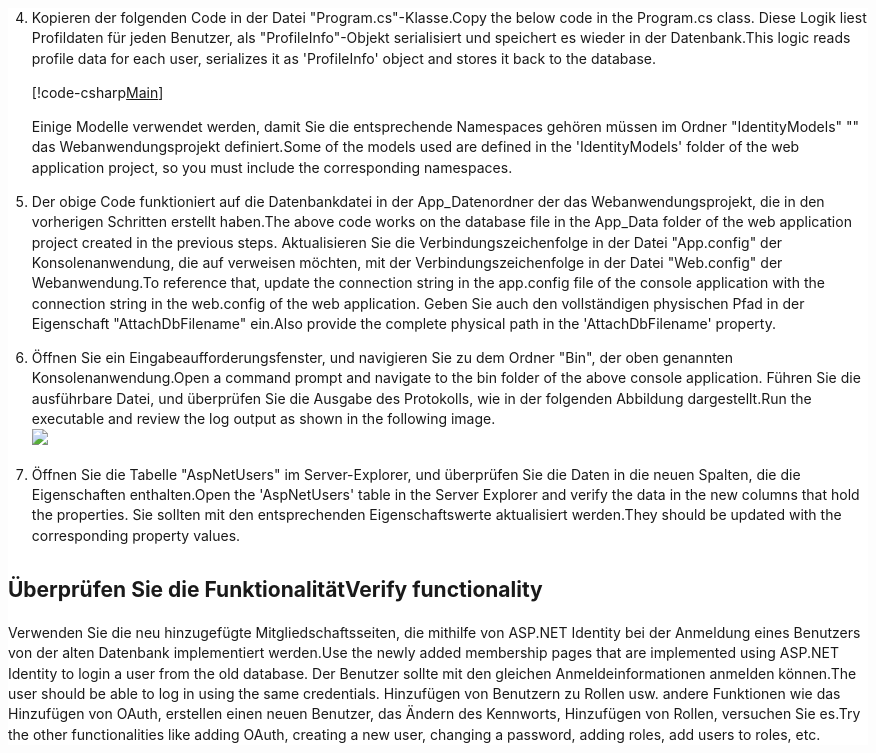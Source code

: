 4. <span data-ttu-id="c6fb8-187">Kopieren der folgenden Code in der Datei "Program.cs"-Klasse.</span><span class="sxs-lookup"><span data-stu-id="c6fb8-187">Copy the below code in the Program.cs class.</span></span> <span data-ttu-id="c6fb8-188">Diese Logik liest Profildaten für jeden Benutzer, als "ProfileInfo"-Objekt serialisiert und speichert es wieder in der Datenbank.</span><span class="sxs-lookup"><span data-stu-id="c6fb8-188">This logic reads profile data for each user, serializes it as 'ProfileInfo' object and stores it back to the database.</span></span>

    [!code-csharp[Main](migrating-universal-provider-data-for-membership-and-user-profiles-to-aspnet-identity/samples/sample6.cs)]

   <span data-ttu-id="c6fb8-189">Einige Modelle verwendet werden, damit Sie die entsprechende Namespaces gehören müssen im Ordner "IdentityModels" "" das Webanwendungsprojekt definiert.</span><span class="sxs-lookup"><span data-stu-id="c6fb8-189">Some of the models used are defined in the 'IdentityModels' folder of the web application project, so you must include the corresponding namespaces.</span></span>
5. <span data-ttu-id="c6fb8-190">Der obige Code funktioniert auf die Datenbankdatei in der App\_Datenordner der das Webanwendungsprojekt, die in den vorherigen Schritten erstellt haben.</span><span class="sxs-lookup"><span data-stu-id="c6fb8-190">The above code works on the database file in the App\_Data folder of the web application project created in the previous steps.</span></span> <span data-ttu-id="c6fb8-191">Aktualisieren Sie die Verbindungszeichenfolge in der Datei "App.config" der Konsolenanwendung, die auf verweisen möchten, mit der Verbindungszeichenfolge in der Datei "Web.config" der Webanwendung.</span><span class="sxs-lookup"><span data-stu-id="c6fb8-191">To reference that, update the connection string in the app.config file of the console application with the connection string in the web.config of the web application.</span></span> <span data-ttu-id="c6fb8-192">Geben Sie auch den vollständigen physischen Pfad in der Eigenschaft "AttachDbFilename" ein.</span><span class="sxs-lookup"><span data-stu-id="c6fb8-192">Also provide the complete physical path in the 'AttachDbFilename' property.</span></span>
6. <span data-ttu-id="c6fb8-193">Öffnen Sie ein Eingabeaufforderungsfenster, und navigieren Sie zu dem Ordner "Bin", der oben genannten Konsolenanwendung.</span><span class="sxs-lookup"><span data-stu-id="c6fb8-193">Open a command prompt and navigate to the bin folder of the above console application.</span></span> <span data-ttu-id="c6fb8-194">Führen Sie die ausführbare Datei, und überprüfen Sie die Ausgabe des Protokolls, wie in der folgenden Abbildung dargestellt.</span><span class="sxs-lookup"><span data-stu-id="c6fb8-194">Run the executable and review the log output as shown in the following image.</span></span>  
    ![](migrating-universal-provider-data-for-membership-and-user-profiles-to-aspnet-identity/_static/image3.jpg)
7. <span data-ttu-id="c6fb8-195">Öffnen Sie die Tabelle "AspNetUsers" im Server-Explorer, und überprüfen Sie die Daten in die neuen Spalten, die die Eigenschaften enthalten.</span><span class="sxs-lookup"><span data-stu-id="c6fb8-195">Open the 'AspNetUsers' table in the Server Explorer and verify the data in the new columns that hold the properties.</span></span> <span data-ttu-id="c6fb8-196">Sie sollten mit den entsprechenden Eigenschaftswerte aktualisiert werden.</span><span class="sxs-lookup"><span data-stu-id="c6fb8-196">They should be updated with the corresponding property values.</span></span>

## <a name="verify-functionality"></a><span data-ttu-id="c6fb8-197">Überprüfen Sie die Funktionalität</span><span class="sxs-lookup"><span data-stu-id="c6fb8-197">Verify functionality</span></span>

<span data-ttu-id="c6fb8-198">Verwenden Sie die neu hinzugefügte Mitgliedschaftsseiten, die mithilfe von ASP.NET Identity bei der Anmeldung eines Benutzers von der alten Datenbank implementiert werden.</span><span class="sxs-lookup"><span data-stu-id="c6fb8-198">Use the newly added membership pages that are implemented using ASP.NET Identity to login a user from the old database.</span></span> <span data-ttu-id="c6fb8-199">Der Benutzer sollte mit den gleichen Anmeldeinformationen anmelden können.</span><span class="sxs-lookup"><span data-stu-id="c6fb8-199">The user should be able to log in using the same credentials.</span></span> <span data-ttu-id="c6fb8-200">Hinzufügen von Benutzern zu Rollen usw. andere Funktionen wie das Hinzufügen von OAuth, erstellen einen neuen Benutzer, das Ändern des Kennworts, Hinzufügen von Rollen, versuchen Sie es.</span><span class="sxs-lookup"><span data-stu-id="c6fb8-200">Try the other functionalities like adding OAuth, creating a new user, changing a password, adding roles, add users to roles, etc.</span></span>
